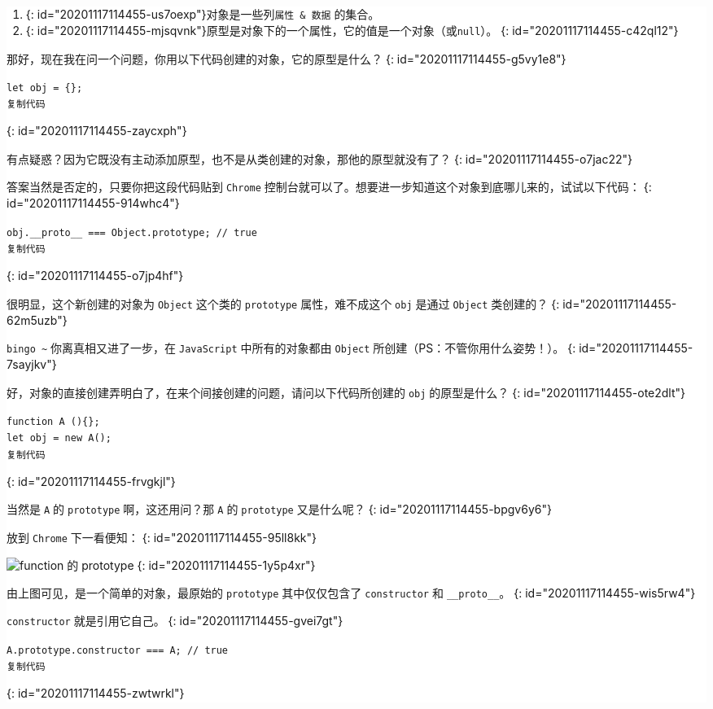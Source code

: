 1. {: id="20201117114455-us7oexp"}对象是一些列`属性 & 数据` 的集合。
2. {: id="20201117114455-mjsqvnk"}原型是对象下的一个属性，它的值是一个对象（或`null`）。
{: id="20201117114455-c42ql12"}

那好，现在我在问一个问题，你用以下代码创建的对象，它的原型是什么？
{: id="20201117114455-g5vy1e8"}

```
let obj = {};
复制代码
```
{: id="20201117114455-zaycxph"}

有点疑惑？因为它既没有主动添加原型，也不是从类创建的对象，那他的原型就没有了？
{: id="20201117114455-o7jac22"}

答案当然是否定的，只要你把这段代码贴到 `Chrome` 控制台就可以了。想要进一步知道这个对象到底哪儿来的，试试以下代码：
{: id="20201117114455-914whc4"}

```
obj.__proto__ === Object.prototype; // true
复制代码
```
{: id="20201117114455-o7jp4hf"}

很明显，这个新创建的对象为 `Object` 这个类的 `prototype` 属性，难不成这个 `obj` 是通过 `Object` 类创建的？
{: id="20201117114455-62m5uzb"}

`bingo ~` 你离真相又进了一步，在 `JavaScript` 中所有的对象都由 `Object` 所创建（PS：不管你用什么姿势！）。
{: id="20201117114455-7sayjkv"}

好，对象的直接创建弄明白了，在来个间接创建的问题，请问以下代码所创建的 `obj` 的原型是什么？
{: id="20201117114455-ote2dlt"}

```
function A (){};
let obj = new A();
复制代码
```
{: id="20201117114455-frvgkjl"}

当然是 `A` 的 `prototype` 啊，这还用问？那 `A` 的 `prototype` 又是什么呢？
{: id="20201117114455-bpgv6y6"}

放到 `Chrome` 下一看便知：
{: id="20201117114455-95ll8kk"}

![function 的 prototype](https://user-gold-cdn.xitu.io/2019/12/9/16ee850f4ed909b6?imageView2/0/w/1280/h/960/format/webp/ignore-error/1)
{: id="20201117114455-1y5p4xr"}

由上图可见，是一个简单的对象，最原始的 `prototype` 其中仅仅包含了 `constructor` 和 `__proto__`。
{: id="20201117114455-wis5rw4"}

`constructor` 就是引用它自己。
{: id="20201117114455-gvei7gt"}

```
A.prototype.constructor === A; // true
复制代码
```
{: id="20201117114455-zwtwrkl"}
